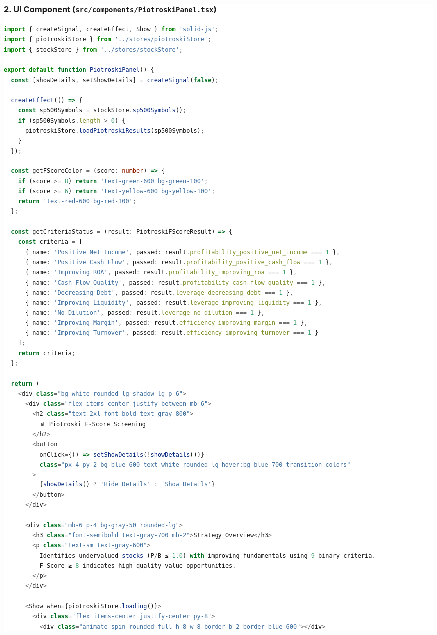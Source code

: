 ### 2. UI Component (`src/components/PiotroskiPanel.tsx`)
```typescript
import { createSignal, createEffect, Show } from 'solid-js';
import { piotroskiStore } from '../stores/piotroskiStore';
import { stockStore } from '../stores/stockStore';

export default function PiotroskiPanel() {
  const [showDetails, setShowDetails] = createSignal(false);

  createEffect(() => {
    const sp500Symbols = stockStore.sp500Symbols();
    if (sp500Symbols.length > 0) {
      piotroskiStore.loadPiotroskiResults(sp500Symbols);
    }
  });

  const getFScoreColor = (score: number) => {
    if (score >= 8) return 'text-green-600 bg-green-100';
    if (score >= 6) return 'text-yellow-600 bg-yellow-100';
    return 'text-red-600 bg-red-100';
  };

  const getCriteriaStatus = (result: PiotroskiFScoreResult) => {
    const criteria = [
      { name: 'Positive Net Income', passed: result.profitability_positive_net_income === 1 },
      { name: 'Positive Cash Flow', passed: result.profitability_positive_cash_flow === 1 },
      { name: 'Improving ROA', passed: result.profitability_improving_roa === 1 },
      { name: 'Cash Flow Quality', passed: result.profitability_cash_flow_quality === 1 },
      { name: 'Decreasing Debt', passed: result.leverage_decreasing_debt === 1 },
      { name: 'Improving Liquidity', passed: result.leverage_improving_liquidity === 1 },
      { name: 'No Dilution', passed: result.leverage_no_dilution === 1 },
      { name: 'Improving Margin', passed: result.efficiency_improving_margin === 1 },
      { name: 'Improving Turnover', passed: result.efficiency_improving_turnover === 1 }
    ];
    return criteria;
  };

  return (
    <div class="bg-white rounded-lg shadow-lg p-6">
      <div class="flex items-center justify-between mb-6">
        <h2 class="text-2xl font-bold text-gray-800">
          📊 Piotroski F-Score Screening
        </h2>
        <button
          onClick={() => setShowDetails(!showDetails())}
          class="px-4 py-2 bg-blue-600 text-white rounded-lg hover:bg-blue-700 transition-colors"
        >
          {showDetails() ? 'Hide Details' : 'Show Details'}
        </button>
      </div>

      <div class="mb-6 p-4 bg-gray-50 rounded-lg">
        <h3 class="font-semibold text-gray-700 mb-2">Strategy Overview</h3>
        <p class="text-sm text-gray-600">
          Identifies undervalued stocks (P/B ≤ 1.0) with improving fundamentals using 9 binary criteria.
          F-Score ≥ 8 indicates high-quality value opportunities.
        </p>
      </div>

      <Show when={piotroskiStore.loading()}>
        <div class="flex items-center justify-center py-8">
          <div class="animate-spin rounded-full h-8 w-8 border-b-2 border-blue-600"></div>
```